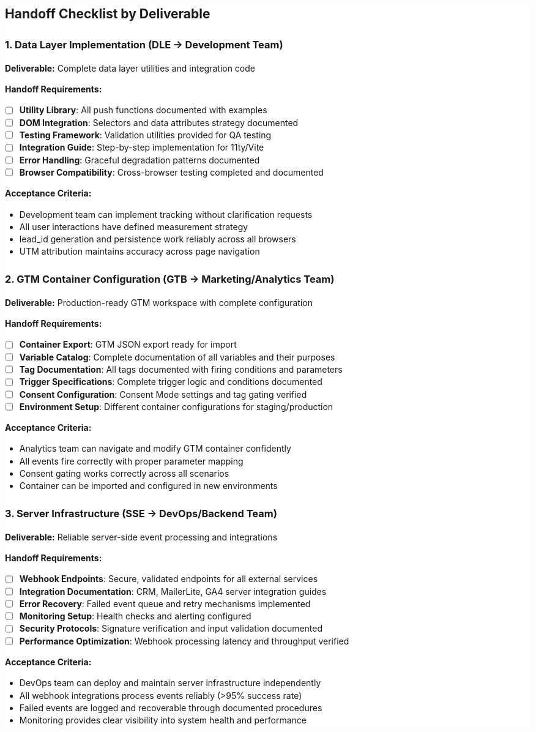 
## Handoff Checklist by Deliverable

### 1. Data Layer Implementation (DLE → Development Team)
**Deliverable:** Complete data layer utilities and integration code

**Handoff Requirements:**
- [ ] **Utility Library**: All push functions documented with examples
- [ ] **DOM Integration**: Selectors and data attributes strategy documented
- [ ] **Testing Framework**: Validation utilities provided for QA testing
- [ ] **Integration Guide**: Step-by-step implementation for 11ty/Vite
- [ ] **Error Handling**: Graceful degradation patterns documented
- [ ] **Browser Compatibility**: Cross-browser testing completed and documented

**Acceptance Criteria:**
- Development team can implement tracking without clarification requests
- All user interactions have defined measurement strategy
- lead_id generation and persistence work reliably across all browsers
- UTM attribution maintains accuracy across page navigation

### 2. GTM Container Configuration (GTB → Marketing/Analytics Team)
**Deliverable:** Production-ready GTM workspace with complete configuration

**Handoff Requirements:**
- [ ] **Container Export**: GTM JSON export ready for import
- [ ] **Variable Catalog**: Complete documentation of all variables and their purposes
- [ ] **Tag Documentation**: All tags documented with firing conditions and parameters
- [ ] **Trigger Specifications**: Complete trigger logic and conditions documented
- [ ] **Consent Configuration**: Consent Mode settings and tag gating verified
- [ ] **Environment Setup**: Different container configurations for staging/production

**Acceptance Criteria:**
- Analytics team can navigate and modify GTM container confidently
- All events fire correctly with proper parameter mapping
- Consent gating works correctly across all scenarios
- Container can be imported and configured in new environments

### 3. Server Infrastructure (SSE → DevOps/Backend Team)
**Deliverable:** Reliable server-side event processing and integrations

**Handoff Requirements:**
- [ ] **Webhook Endpoints**: Secure, validated endpoints for all external services
- [ ] **Integration Documentation**: CRM, MailerLite, GA4 server integration guides
- [ ] **Error Recovery**: Failed event queue and retry mechanisms implemented
- [ ] **Monitoring Setup**: Health checks and alerting configured
- [ ] **Security Protocols**: Signature verification and input validation documented
- [ ] **Performance Optimization**: Webhook processing latency and throughput verified

**Acceptance Criteria:**
- DevOps team can deploy and maintain server infrastructure independently
- All webhook integrations process events reliably (>95% success rate)
- Failed events are logged and recoverable through documented procedures
- Monitoring provides clear visibility into system health and performance
